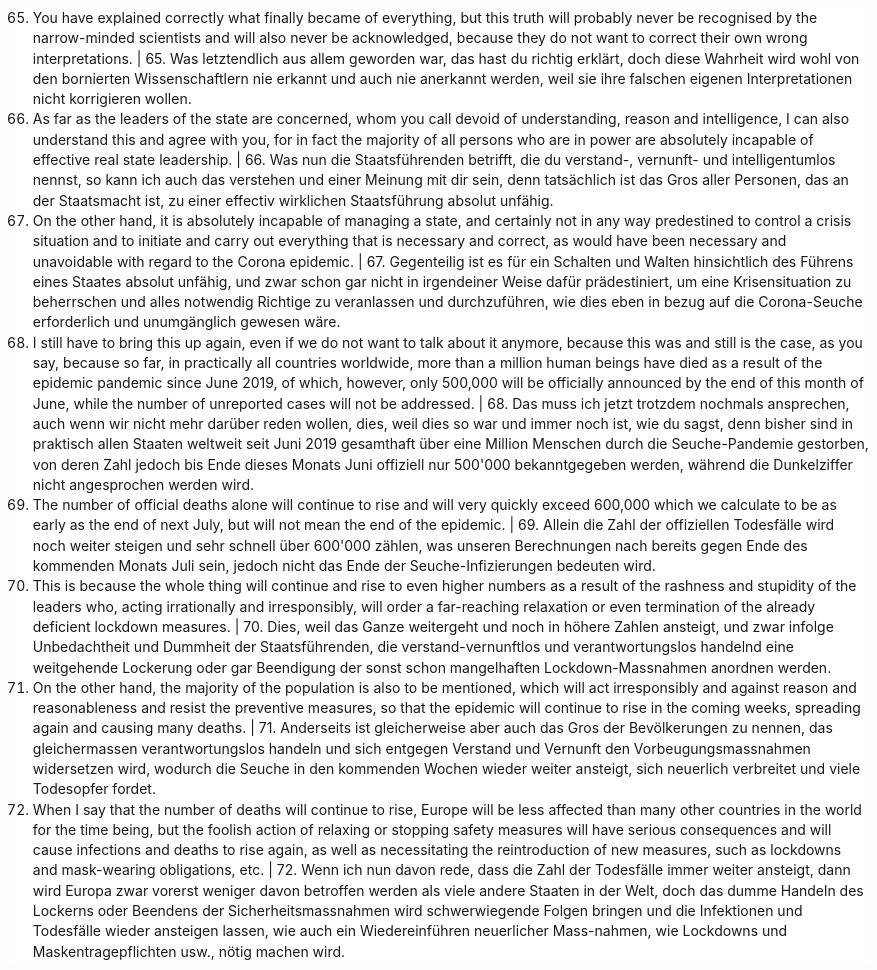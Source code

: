 65. You have explained correctly what finally became of everything, but this truth will probably never be recognised by the narrow-minded scientists and will also never be acknowledged, because they do not want to correct their own wrong interpretations.  | 65. Was letztendlich aus allem geworden war, das hast du richtig erklärt, doch diese Wahrheit wird wohl von den bornierten Wissenschaftlern nie erkannt und auch nie anerkannt werden, weil sie ihre falschen eigenen Interpretationen nicht korrigieren wollen.   
66. As far as the leaders of the state are concerned, whom you call devoid of understanding, reason and intelligence, I can also understand this and agree with you, for in fact the majority of all persons who are in power are absolutely incapable of effective real state leadership.  | 66. Was nun die Staatsführenden betrifft, die du verstand-, vernunft- und intelligentumlos nennst, so kann ich auch das verstehen und einer Meinung mit dir sein, denn tatsächlich ist das Gros aller Personen, das an der Staatsmacht ist, zu einer effectiv wirklichen Staatsführung absolut unfähig.   
67. On the other hand, it is absolutely incapable of managing a state, and certainly not in any way predestined to control a crisis situation and to initiate and carry out everything that is necessary and correct, as would have been necessary and unavoidable with regard to the Corona epidemic.  | 67. Gegenteilig ist es für ein Schalten und Walten hinsichtlich des Führens eines Staates absolut unfähig, und zwar schon gar nicht in irgendeiner Weise dafür prädestiniert, um eine Krisensituation zu beherrschen und alles notwendig Richtige zu veranlassen und durchzuführen, wie dies eben in bezug auf die Corona-Seuche erforderlich und unumgänglich gewesen wäre.   
68. I still have to bring this up again, even if we do not want to talk about it anymore, because this was and still is the case, as you say, because so far, in practically all countries worldwide, more than a million human beings have died as a result of the epidemic pandemic since June 2019, of which, however, only 500,000 will be officially announced by the end of this month of June, while the number of unreported cases will not be addressed.  | 68. Das muss ich jetzt trotzdem nochmals ansprechen, auch wenn wir nicht mehr darüber reden wollen, dies, weil dies so war und immer noch ist, wie du sagst, denn bisher sind in praktisch allen Staaten weltweit seit Juni 2019 gesamthaft über eine Million Menschen durch die Seuche-Pandemie gestorben, von deren Zahl jedoch bis Ende dieses Monats Juni offiziell nur 500'000 bekanntgegeben werden, während die Dunkelziffer nicht angesprochen werden wird.   
69. The number of official deaths alone will continue to rise and will very quickly exceed 600,000 which we calculate to be as early as the end of next July, but will not mean the end of the epidemic.  | 69. Allein die Zahl der offiziellen Todesfälle wird noch weiter steigen und sehr schnell über 600'000 zählen, was unseren Berechnungen nach bereits gegen Ende des kommenden Monats Juli sein, jedoch nicht das Ende der Seuche-Infizierungen bedeuten wird.   
70. This is because the whole thing will continue and rise to even higher numbers as a result of the rashness and stupidity of the leaders who, acting irrationally and irresponsibly, will order a far-reaching relaxation or even termination of the already deficient lockdown measures.  | 70. Dies, weil das Ganze weitergeht und noch in höhere Zahlen ansteigt, und zwar infolge Unbedachtheit und Dummheit der Staatsführenden, die verstand-vernunftlos und verantwortungslos handelnd eine weitgehende Lockerung oder gar Beendigung der sonst schon mangelhaften Lockdown-Massnahmen anordnen werden.   
71. On the other hand, the majority of the population is also to be mentioned, which will act irresponsibly and against reason and reasonableness and resist the preventive measures, so that the epidemic will continue to rise in the coming weeks, spreading again and causing many deaths.  | 71. Anderseits ist gleicherweise aber auch das Gros der Bevölkerungen zu nennen, das gleichermassen verantwortungslos handeln und sich entgegen Verstand und Vernunft den Vorbeugungsmassnahmen widersetzen wird, wodurch die Seuche in den kommenden Wochen wieder weiter ansteigt, sich neuerlich verbreitet und viele Todesopfer fordet.   
72. When I say that the number of deaths will continue to rise, Europe will be less affected than many other countries in the world for the time being, but the foolish action of relaxing or stopping safety measures will have serious consequences and will cause infections and deaths to rise again, as well as necessitating the reintroduction of new measures, such as lockdowns and mask-wearing obligations, etc.  | 72. Wenn ich nun davon rede, dass die Zahl der Todesfälle immer weiter ansteigt, dann wird Europa zwar vorerst weniger davon betroffen werden als viele andere Staaten in der Welt, doch das dumme Handeln des Lockerns oder Beendens der Sicherheitsmassnahmen wird schwerwiegende Folgen bringen und die Infektionen und Todesfälle wieder ansteigen lassen, wie auch ein Wiedereinführen neuerlicher Mass-nahmen, wie Lockdowns und Maskentragepflichten usw., nötig machen wird.   